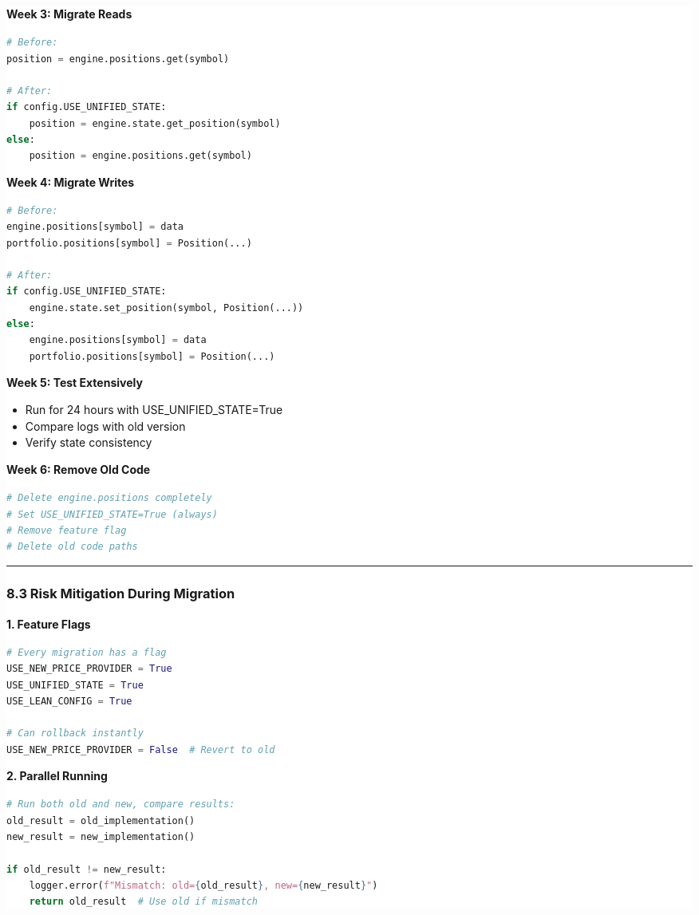 **Week 3: Migrate Reads**
```python
# Before:
position = engine.positions.get(symbol)

# After:
if config.USE_UNIFIED_STATE:
    position = engine.state.get_position(symbol)
else:
    position = engine.positions.get(symbol)
```

**Week 4: Migrate Writes**
```python
# Before:
engine.positions[symbol] = data
portfolio.positions[symbol] = Position(...)

# After:
if config.USE_UNIFIED_STATE:
    engine.state.set_position(symbol, Position(...))
else:
    engine.positions[symbol] = data
    portfolio.positions[symbol] = Position(...)
```

**Week 5: Test Extensively**
- Run for 24 hours with USE_UNIFIED_STATE=True
- Compare logs with old version
- Verify state consistency

**Week 6: Remove Old Code**
```python
# Delete engine.positions completely
# Set USE_UNIFIED_STATE=True (always)
# Remove feature flag
# Delete old code paths
```

---

### 8.3 Risk Mitigation During Migration

**1. Feature Flags**
```python
# Every migration has a flag
USE_NEW_PRICE_PROVIDER = True
USE_UNIFIED_STATE = True
USE_LEAN_CONFIG = True

# Can rollback instantly
USE_NEW_PRICE_PROVIDER = False  # Revert to old
```

**2. Parallel Running**
```python
# Run both old and new, compare results:
old_result = old_implementation()
new_result = new_implementation()

if old_result != new_result:
    logger.error(f"Mismatch: old={old_result}, new={new_result}")
    return old_result  # Use old if mismatch
```

